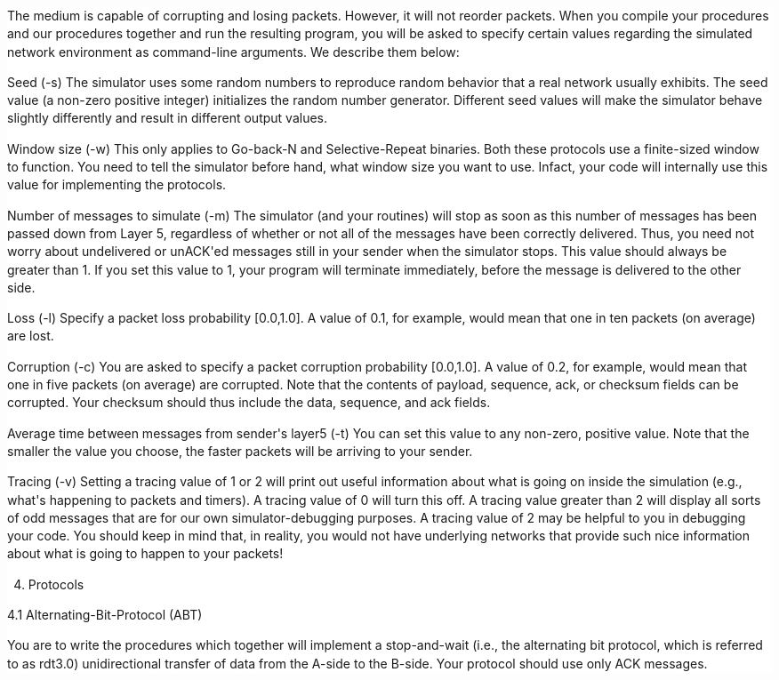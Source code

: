
The medium is capable of corrupting and losing packets. However, it will not reorder packets. When you compile your procedures and our procedures together and run the resulting program, you will be asked to specify certain values regarding the simulated network environment as command-line arguments. We describe them below:


Seed (-s)
The simulator uses some random numbers to reproduce random behavior that a real network usually exhibits. The seed value (a non-zero positive integer) initializes the random number generator. Different seed values will make the simulator behave slightly differently and result in different output values.


Window size (-w)
This only applies to Go-back-N and Selective-Repeat binaries. Both these protocols use a finite-sized window to function. You need to tell the simulator before hand, what window size you want to use. Infact, your code will internally use this value for implementing the protocols.


Number of messages to simulate (-m)
The simulator (and your routines) will stop as soon as this number of messages has been passed down from Layer 5, regardless of whether or not all of the messages have been correctly delivered. Thus, you need not worry about undelivered or unACK'ed messages still in your sender when the simulator stops. This value should always be greater than 1. If you set this value to 1, your program will terminate immediately, before the message is delivered to the other side.


Loss (-l)
Specify a packet loss probability [0.0,1.0]. A value of 0.1, for example, would mean that one in ten packets (on average) are lost.


Corruption (-c)
You are asked to specify a packet corruption probability [0.0,1.0]. A value of 0.2, for example, would mean that one in five packets (on average) are corrupted. Note that the contents of payload, sequence, ack, or checksum fields can be corrupted. Your checksum should thus include the data, sequence, and ack fields.


Average time between messages from sender's layer5 (-t)
You can set this value to any non-zero, positive value. Note that the smaller the value you choose, the faster packets will be arriving to your sender.


Tracing (-v)
Setting a tracing value of 1 or 2 will print out useful information about what is going on inside the simulation (e.g., what's happening to packets and timers). A tracing value of 0 will turn this off. A tracing value greater than 2 will display all sorts of odd messages that are for our own simulator-debugging purposes. A tracing value of 2 may be helpful to you in debugging your code. You should keep in mind that, in reality, you would not have underlying networks that provide such nice information about what is going to happen to your packets!


4. Protocols

4.1 Alternating-Bit-Protocol (ABT)

You are to write the procedures which together will implement a stop-and-wait (i.e., the alternating bit protocol, which is referred to as rdt3.0) unidirectional transfer of data from the A-side to the B-side. Your protocol should use only ACK messages.
